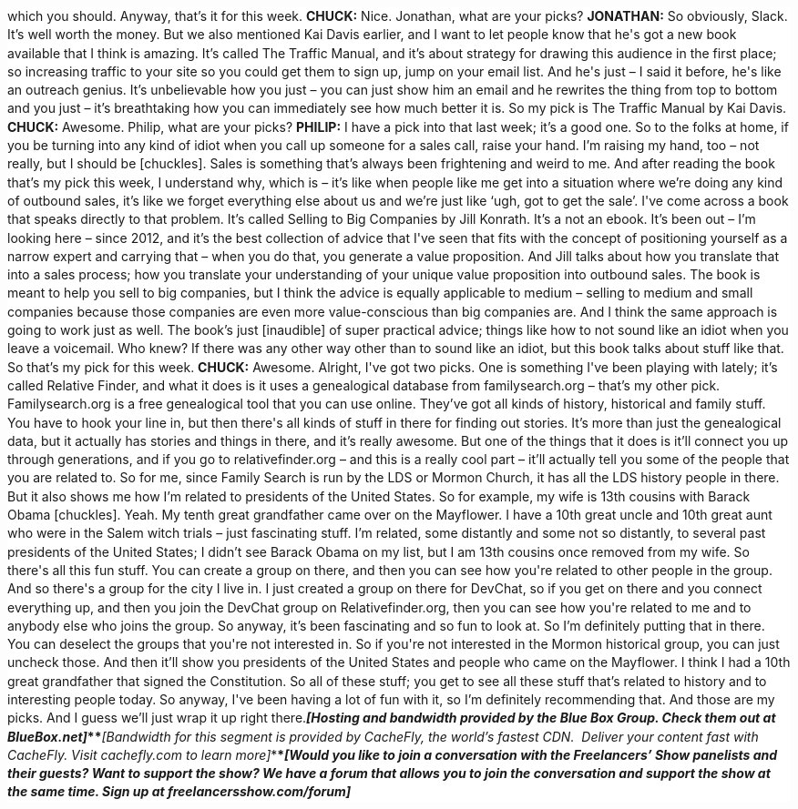 which you should. Anyway, that’s it for this week. **CHUCK:** Nice. Jonathan, what are your picks? **JONATHAN:** So obviously, Slack. It’s well worth the money. But we also mentioned Kai Davis earlier, and I want to let people know that he's got a new book available that I think is amazing. It’s called The Traffic Manual, and it’s about strategy for drawing this audience in the first place; so increasing traffic to your site so you could get them to sign up, jump on your email list. And he's just – I said it before, he's like an outreach genius. It’s unbelievable how you just – you can just show him an email and he rewrites the thing from top to bottom and you just – it’s breathtaking how you can immediately see how much better it is. So my pick is The Traffic Manual by Kai Davis. **CHUCK:** Awesome. Philip, what are your picks? **PHILIP:** I have a pick into that last week; it’s a good one. So to the folks at home, if you be turning into any kind of idiot when you call up someone for a sales call, raise your hand. I’m raising my hand, too – not really, but I should be [chuckles]. Sales is something that’s always been frightening and weird to me. And after reading the book that’s my pick this week, I understand why, which is – it’s like when people like me get into a situation where we’re doing any kind of outbound sales, it’s like we forget everything else about us and we’re just like ‘ugh, got to get the sale’. I've come across a book that speaks directly to that problem. It’s called Selling to Big Companies by Jill Konrath. It’s a not an ebook. It’s been out – I’m looking here – since 2012, and it’s the best collection of advice that I've seen that fits with the concept of positioning yourself as a narrow expert and carrying that – when you do that, you generate a value proposition. And Jill talks about how you translate that into a sales process; how you translate your understanding of your unique value proposition into outbound sales. The book is meant to help you sell to big companies, but I think the advice is equally applicable to medium – selling to medium and small companies because those companies are even more value-conscious than big companies are. And I think the same approach is going to work just as well. The book’s just [inaudible] of super practical advice; things like how to not sound like an idiot when you leave a voicemail. Who knew? If there was any other way other than to sound like an idiot, but this book talks about stuff like that. So that’s my pick for this week. **CHUCK:** Awesome. Alright, I've got two picks. One is something I've been playing with lately; it’s called Relative Finder, and what it does is it uses a genealogical database from familysearch.org – that’s my other pick. Familysearch.org is a free genealogical tool that you can use online. They’ve got all kinds of history, historical and family stuff. You have to hook your line in, but then there's all kinds of stuff in there for finding out stories. It’s more than just the genealogical data, but it actually has stories and things in there, and it’s really awesome. But one of the things that it does is it’ll connect you up through generations, and if you go to relativefinder.org – and this is a really cool part – it’ll actually tell you some of the people that you are related to. So for me, since Family Search is run by the LDS or Mormon Church, it has all the LDS history people in there. But it also shows me how I’m related to presidents of the United States. So for example, my wife is 13th cousins with Barack Obama [chuckles]. Yeah. My tenth great grandfather came over on the Mayflower. I have a 10th great uncle and 10th great aunt who were in the Salem witch trials – just fascinating stuff. I’m related, some distantly and some not so distantly, to several past presidents of the United States; I didn’t see Barack Obama on my list, but I am 13th cousins once removed from my wife. So there's all this fun stuff. You can create a group on there, and then you can see how you're related to other people in the group. And so there's a group for the city I live in. I just created a group on there for DevChat, so if you get on there and you connect everything up, and then you join the DevChat group on Relativefinder.org, then you can see how you're related to me and to anybody else who joins the group. So anyway, it’s been fascinating and so fun to look at. So I’m definitely putting that in there. You can deselect the groups that you're not interested in. So if you're not interested in the Mormon historical group, you can just uncheck those. And then it’ll show you presidents of the United States and people who came on the Mayflower. I think I had a 10th great grandfather that signed the Constitution. So all of these stuff; you get to see all these stuff that’s related to history and to interesting people today. So anyway, I've been having a lot of fun with it, so I’m definitely recommending that. And those are my picks. And I guess we’ll just wrap it up right there.**_[Hosting and bandwidth provided by the Blue Box Group. Check them out at BlueBox.net]_\*\***_[Bandwidth for this segment is provided by CacheFly, the world’s fastest CDN.&nbsp; Deliver your content fast with CacheFly. Visit cachefly.com to learn more]_\***\*_[Would you like to join a conversation with the Freelancers’ Show panelists and their guests? Want to support the show? We have a forum that allows you to join the conversation and support the show at the same time. Sign up at freelancersshow.com/forum]_**
